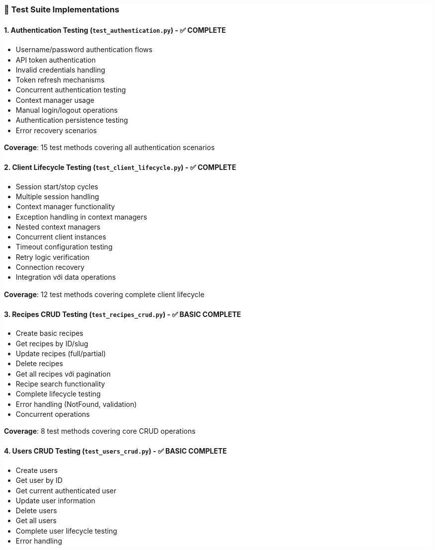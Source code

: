 
### **🧪 Test Suite Implementations**

#### 1. **Authentication Testing** (`test_authentication.py`) - ✅ COMPLETE
- Username/password authentication flows
- API token authentication
- Invalid credentials handling
- Token refresh mechanisms
- Concurrent authentication testing
- Context manager usage
- Manual login/logout operations
- Authentication persistence testing
- Error recovery scenarios

**Coverage**: 15 test methods covering all authentication scenarios

#### 2. **Client Lifecycle Testing** (`test_client_lifecycle.py`) - ✅ COMPLETE  
- Session start/stop cycles
- Multiple session handling
- Context manager functionality
- Exception handling in context managers
- Nested context managers
- Concurrent client instances
- Timeout configuration testing
- Retry logic verification
- Connection recovery
- Integration với data operations

**Coverage**: 12 test methods covering complete client lifecycle

#### 3. **Recipes CRUD Testing** (`test_recipes_crud.py`) - ✅ BASIC COMPLETE
- Create basic recipes
- Get recipes by ID/slug
- Update recipes (full/partial)
- Delete recipes
- Get all recipes với pagination
- Recipe search functionality
- Complete lifecycle testing
- Error handling (NotFound, validation)
- Concurrent operations

**Coverage**: 8 test methods covering core CRUD operations

#### 4. **Users CRUD Testing** (`test_users_crud.py`) - ✅ BASIC COMPLETE
- Create users
- Get user by ID
- Get current authenticated user
- Update user information  
- Delete users
- Get all users
- Complete user lifecycle testing
- Error handling
